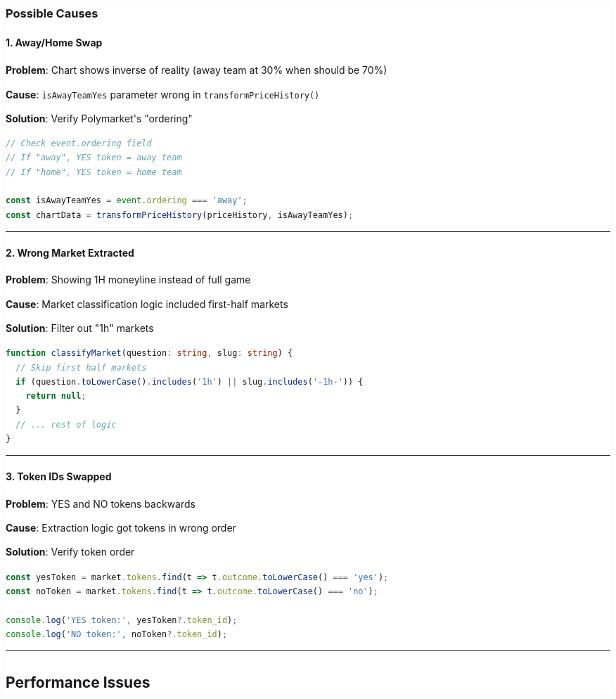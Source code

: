 ### Possible Causes

#### 1. Away/Home Swap

**Problem**: Chart shows inverse of reality (away team at 30% when should be 70%)

**Cause**: `isAwayTeamYes` parameter wrong in `transformPriceHistory()`

**Solution**: Verify Polymarket's "ordering"
```typescript
// Check event.ordering field
// If "away", YES token = away team
// If "home", YES token = home team

const isAwayTeamYes = event.ordering === 'away';
const chartData = transformPriceHistory(priceHistory, isAwayTeamYes);
```

---

#### 2. Wrong Market Extracted

**Problem**: Showing 1H moneyline instead of full game

**Cause**: Market classification logic included first-half markets

**Solution**: Filter out "1h" markets
```typescript
function classifyMarket(question: string, slug: string) {
  // Skip first half markets
  if (question.toLowerCase().includes('1h') || slug.includes('-1h-')) {
    return null;
  }
  // ... rest of logic
}
```

---

#### 3. Token IDs Swapped

**Problem**: YES and NO tokens backwards

**Cause**: Extraction logic got tokens in wrong order

**Solution**: Verify token order
```typescript
const yesToken = market.tokens.find(t => t.outcome.toLowerCase() === 'yes');
const noToken = market.tokens.find(t => t.outcome.toLowerCase() === 'no');

console.log('YES token:', yesToken?.token_id);
console.log('NO token:', noToken?.token_id);
```

---

## Performance Issues
